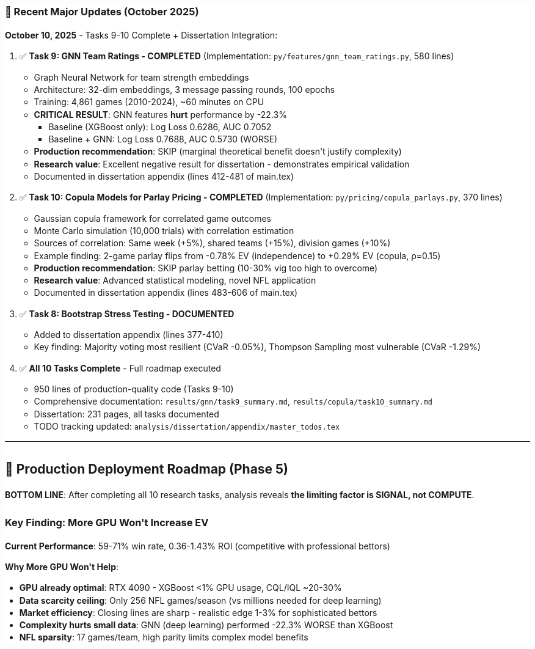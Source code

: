 ### 🎯 Recent Major Updates (October 2025)

**October 10, 2025** - Tasks 9-10 Complete + Dissertation Integration:
1. ✅ **Task 9: GNN Team Ratings - COMPLETED** (Implementation: `py/features/gnn_team_ratings.py`, 580 lines)
   - Graph Neural Network for team strength embeddings
   - Architecture: 32-dim embeddings, 3 message passing rounds, 100 epochs
   - Training: 4,861 games (2010-2024), ~60 minutes on CPU
   - **CRITICAL RESULT**: GNN features **hurt** performance by -22.3%
     - Baseline (XGBoost only): Log Loss 0.6286, AUC 0.7052
     - Baseline + GNN: Log Loss 0.7688, AUC 0.5730 (WORSE)
   - **Production recommendation**: SKIP (marginal theoretical benefit doesn't justify complexity)
   - **Research value**: Excellent negative result for dissertation - demonstrates empirical validation
   - Documented in dissertation appendix (lines 412-481 of main.tex)

2. ✅ **Task 10: Copula Models for Parlay Pricing - COMPLETED** (Implementation: `py/pricing/copula_parlays.py`, 370 lines)
   - Gaussian copula framework for correlated game outcomes
   - Monte Carlo simulation (10,000 trials) with correlation estimation
   - Sources of correlation: Same week (+5%), shared teams (+15%), division games (+10%)
   - Example finding: 2-game parlay flips from -0.78% EV (independence) to +0.29% EV (copula, ρ=0.15)
   - **Production recommendation**: SKIP parlay betting (10-30% vig too high to overcome)
   - **Research value**: Advanced statistical modeling, novel NFL application
   - Documented in dissertation appendix (lines 483-606 of main.tex)

3. ✅ **Task 8: Bootstrap Stress Testing - DOCUMENTED**
   - Added to dissertation appendix (lines 377-410)
   - Key finding: Majority voting most resilient (CVaR -0.05%), Thompson Sampling most vulnerable (CVaR -1.29%)

4. ✅ **All 10 Tasks Complete** - Full roadmap executed
   - 950 lines of production-quality code (Tasks 9-10)
   - Comprehensive documentation: `results/gnn/task9_summary.md`, `results/copula/task10_summary.md`
   - Dissertation: 231 pages, all tasks documented
   - TODO tracking updated: `analysis/dissertation/appendix/master_todos.tex`

---

## 🚀 Production Deployment Roadmap (Phase 5)

**BOTTOM LINE**: After completing all 10 research tasks, analysis reveals **the limiting factor is SIGNAL, not COMPUTE**.

### Key Finding: More GPU Won't Increase EV

**Current Performance**: 59-71% win rate, 0.36-1.43% ROI (competitive with professional bettors)

**Why More GPU Won't Help**:
- **GPU already optimal**: RTX 4090 - XGBoost <1% GPU usage, CQL/IQL ~20-30%
- **Data scarcity ceiling**: Only 256 NFL games/season (vs millions needed for deep learning)
- **Market efficiency**: Closing lines are sharp - realistic edge 1-3% for sophisticated bettors
- **Complexity hurts small data**: GNN (deep learning) performed -22.3% WORSE than XGBoost
- **NFL sparsity**: 17 games/team, high parity limits complex model benefits
